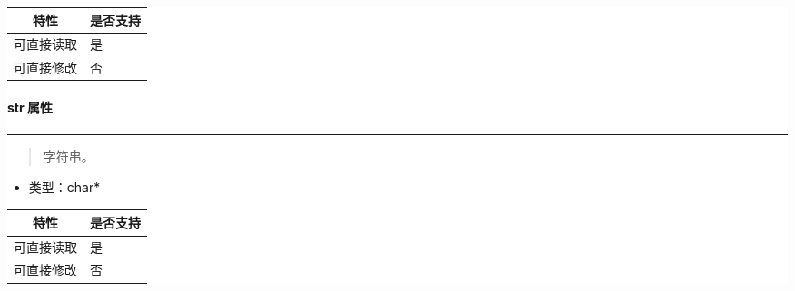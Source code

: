 | 特性 | 是否支持 |
| -------- | ----- |
| 可直接读取 | 是 |
| 可直接修改 | 否 |
#### str 属性
-----------------------
> <p id="str_t_str">字符串。

* 类型：char*

| 特性 | 是否支持 |
| -------- | ----- |
| 可直接读取 | 是 |
| 可直接修改 | 否 |
